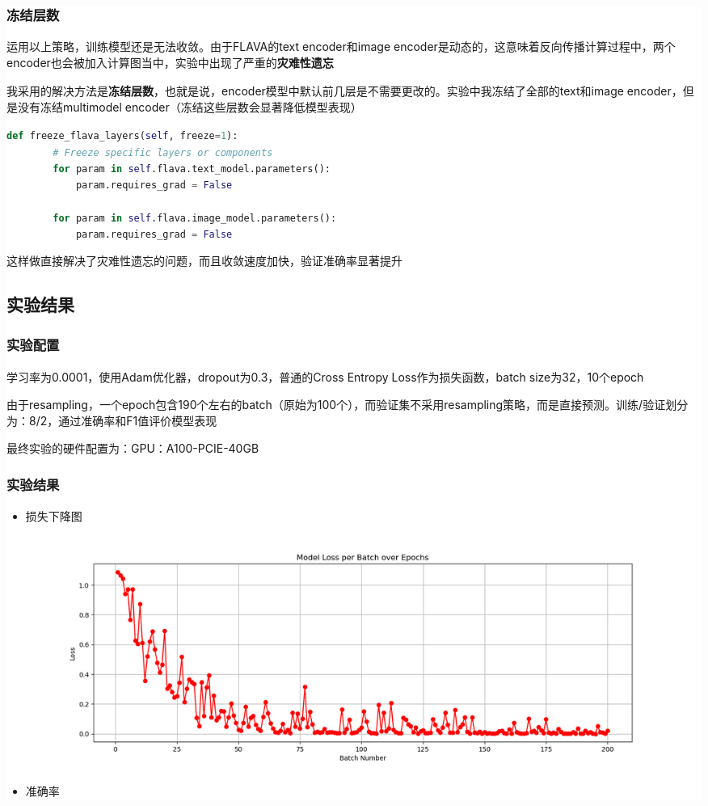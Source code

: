 ### 冻结层数

运用以上策略，训练模型还是无法收敛。由于FLAVA的text encoder和image encoder是动态的，这意味着反向传播计算过程中，两个encoder也会被加入计算图当中，实验中出现了严重的**灾难性遗忘**

我采用的解决方法是**冻结层数**，也就是说，encoder模型中默认前几层是不需要更改的。实验中我冻结了全部的text和image encoder，但是没有冻结multimodel encoder（冻结这些层数会显著降低模型表现）

```py
def freeze_flava_layers(self, freeze=1):
        # Freeze specific layers or components
        for param in self.flava.text_model.parameters():
            param.requires_grad = False
        
        for param in self.flava.image_model.parameters():
            param.requires_grad = False
```

这样做直接解决了灾难性遗忘的问题，而且收敛速度加快，验证准确率显著提升

## 实验结果

### 实验配置

学习率为0.0001，使用Adam优化器，dropout为0.3，普通的Cross Entropy Loss作为损失函数，batch size为32，10个epoch

由于resampling，一个epoch包含190个左右的batch（原始为100个），而验证集不采用resampling策略，而是直接预测。训练/验证划分为：8/2，通过准确率和F1值评价模型表现

最终实验的硬件配置为：GPU：A100-PCIE-40GB

### 实验结果

- 损失下降图

![loss_plot](./loss_plot.png)

- 准确率
